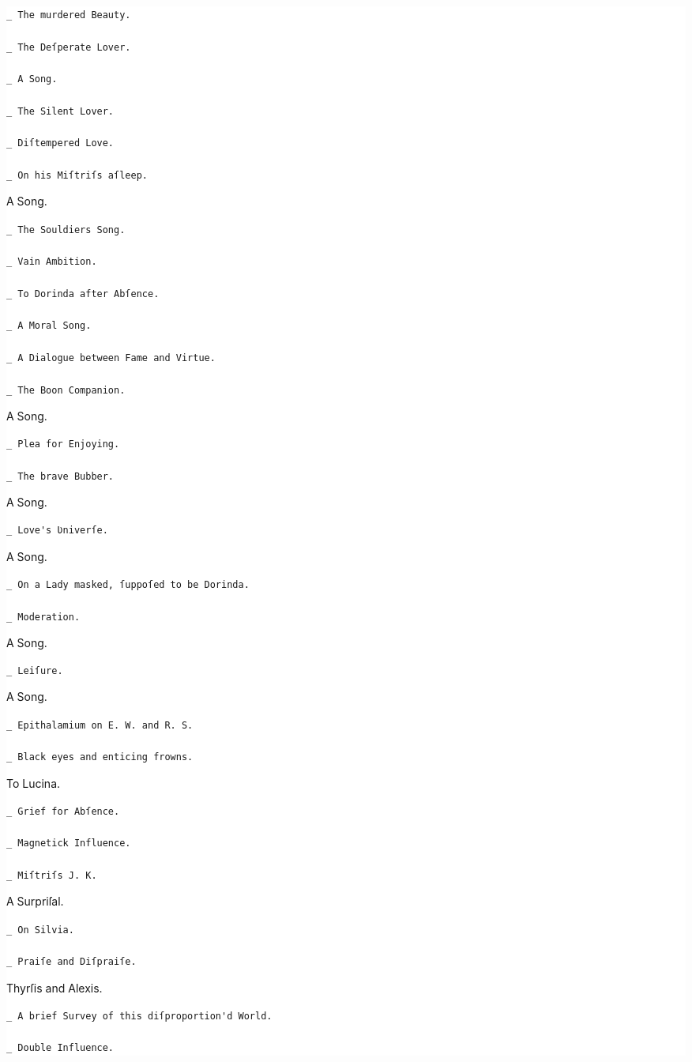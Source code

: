     _ The murdered Beauty.

    _ The Deſperate Lover.

    _ A Song.

    _ The Silent Lover.

    _ Diſtempered Love.

    _ On his Miſtriſs aſleep.
A Song.

    _ The Souldiers Song.

    _ Vain Ambition.

    _ To Dorinda after Abſence.

    _ A Moral Song.

    _ A Dialogue between Fame and Virtue.

    _ The Boon Companion.
A Song.

    _ Plea for Enjoying.

    _ The brave Bubber.
A Song.

    _ Love's Ʋniverſe.
A Song.

    _ On a Lady masked, ſuppoſed to be Dorinda.

    _ Moderation.
A Song.

    _ Leiſure.
A Song.

    _ Epithalamium on E. W. and R. S.

    _ Black eyes and enticing frowns.
To Lucina.

    _ Grief for Abſence.

    _ Magnetick Influence.

    _ Miſtriſs J. K.
A Surpriſal.

    _ On Silvia.

    _ Praiſe and Diſpraiſe.
Thyrſis and Alexis.

    _ A brief Survey of this diſproportion'd World.

    _ Double Influence.
